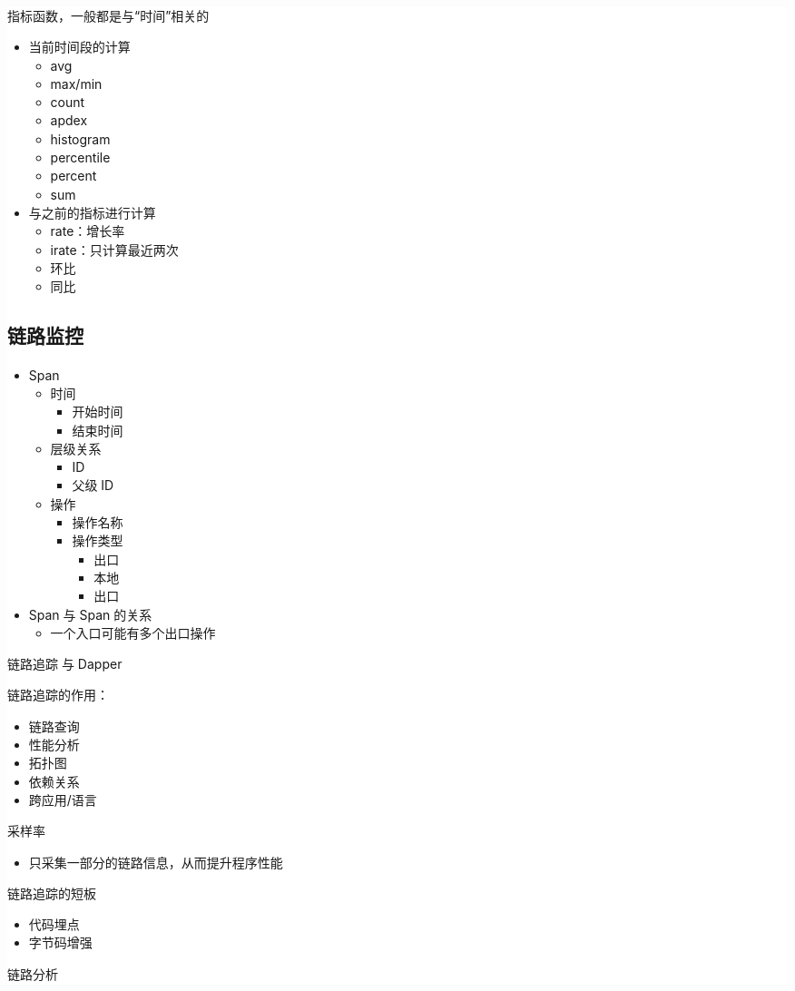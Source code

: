 指标函数，一般都是与“时间”相关的

- 当前时间段的计算
    - avg
    - max/min
    - count
    - apdex
    - histogram
    - percentile
    - percent
    - sum
- 与之前的指标进行计算
    - rate：增长率
    - irate：只计算最近两次
    - 环比
    - 同比

## 链路监控

- Span
    - 时间
        - 开始时间
        - 结束时间
    - 层级关系
        - ID
        - 父级 ID
    - 操作
        - 操作名称
        - 操作类型
            - 出口
            - 本地
            - 出口
- Span 与 Span 的关系
    - 一个入口可能有多个出口操作

链路追踪 与 Dapper

链路追踪的作用：

- 链路查询
- 性能分析
- 拓扑图
- 依赖关系
- 跨应用/语言

采样率

- 只采集一部分的链路信息，从而提升程序性能

链路追踪的短板

- 代码埋点
- 字节码增强

链路分析
